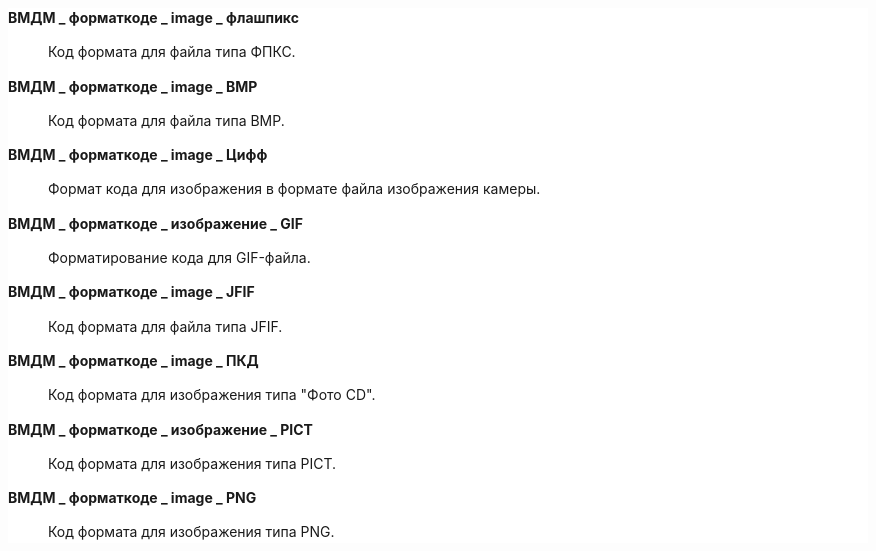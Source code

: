 <span id="WMDM_FORMATCODE_IMAGE_FLASHPIX"></span><span id="wmdm_formatcode_image_flashpix"></span>**ВМДМ \_ форматкоде \_ image \_ флашпикс**
</dt> <dd>

Код формата для файла типа ФПКС.

</dd> <dt>

<span id="WMDM_FORMATCODE_IMAGE_BMP"></span><span id="wmdm_formatcode_image_bmp"></span>**ВМДМ \_ форматкоде \_ image \_ BMP**
</dt> <dd>

Код формата для файла типа BMP.

</dd> <dt>

<span id="WMDM_FORMATCODE_IMAGE_CIFF"></span><span id="wmdm_formatcode_image_ciff"></span>**ВМДМ \_ форматкоде \_ image \_ Цифф**
</dt> <dd>

Формат кода для изображения в формате файла изображения камеры.

</dd> <dt>

<span id="WMDM_FORMATCODE_IMAGE_GIF"></span><span id="wmdm_formatcode_image_gif"></span>**ВМДМ \_ форматкоде \_ изображение \_ GIF**
</dt> <dd>

Форматирование кода для GIF-файла.

</dd> <dt>

<span id="WMDM_FORMATCODE_IMAGE_JFIF"></span><span id="wmdm_formatcode_image_jfif"></span>**ВМДМ \_ форматкоде \_ image \_ JFIF**
</dt> <dd>

Код формата для файла типа JFIF.

</dd> <dt>

<span id="WMDM_FORMATCODE_IMAGE_PCD"></span><span id="wmdm_formatcode_image_pcd"></span>**ВМДМ \_ форматкоде \_ image \_ ПКД**
</dt> <dd>

Код формата для изображения типа "Фото CD".

</dd> <dt>

<span id="WMDM_FORMATCODE_IMAGE_PICT"></span><span id="wmdm_formatcode_image_pict"></span>**ВМДМ \_ форматкоде \_ изображение \_ PICT**
</dt> <dd>

Код формата для изображения типа PICT.

</dd> <dt>

<span id="WMDM_FORMATCODE_IMAGE_PNG"></span><span id="wmdm_formatcode_image_png"></span>**ВМДМ \_ форматкоде \_ image \_ PNG**
</dt> <dd>

Код формата для изображения типа PNG.
